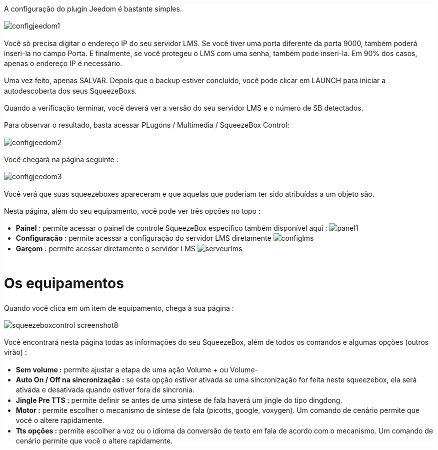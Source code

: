 A configuração do plugin Jeedom é bastante simples.

![configjeedom1](../images/configjeedom1.jpg)

Você só precisa digitar o endereço IP do seu servidor LMS. Se você tiver uma porta diferente da porta 9000, também poderá inseri-la no campo Porta. E finalmente, se você protegeu o LMS com uma senha, também pode inseri-la. Em 90% dos casos, apenas o endereço IP é necessário.

Uma vez feito, apenas SALVAR. Depois que o backup estiver concluído, você pode clicar em LAUNCH para iniciar a autodescoberta dos seus SqueezeBoxs.

Quando a verificação terminar, você deverá ver a versão do seu servidor LMS e o número de SB detectados.

Para observar o resultado, basta acessar PLugons / Multimedia / SqueezeBox Control:

![configjeedom2](../images/configjeedom2.jpg)

Você chegará na página seguinte :

![configjeedom3](../images/configjeedom3.jpg)

Você verá que suas squeezeboxes apareceram e que aquelas que poderiam ter sido atribuídas a um objeto são.

Nesta página, além do seu equipamento, você pode ver três opções no topo :

- **Painel** : permite acessar o painel de controle SqueezeBox específico também disponível aqui :
![panel1](../images/panel1.jpg)
- **Configuração** : permite acessar a configuração do servidor
LMS diretamente
![configlms](../images/configlms.jpg)
- **Garçom** : permite acessar diretamente o servidor LMS
![serveurlms](../images/serveurlms.jpg)

# Os equipamentos 

Quando você clica em um item de equipamento, chega à sua página :

![squeezeboxcontrol screenshot8](../images/squeezeboxcontrol_screenshot8.jpg)

Você encontrará nesta página todas as informações do seu SqueezeBox, além de todos os comandos e algumas opções (outros virão) :

- **Sem volume :** permite ajustar a etapa de uma ação Volume + ou Volume-
- **Auto On / Off na sincronização :** se esta opção estiver ativada se uma sincronização for feita neste squeezebox, ela será ativada e desativada quando estiver fora de sincronia.
- **Jingle Pre TTS :** permite definir se antes de uma síntese de fala haverá um jingle do tipo dingdong.
- **Motor :** permite escolher o mecanismo de síntese de fala (picotts, google, voxygen). Um comando de cenário permite que você o altere rapidamente.
- **Tts opções :** permite escolher a voz ou o idioma da conversão de texto em fala de acordo com o mecanismo. Um comando de cenário permite que você o altere rapidamente.
